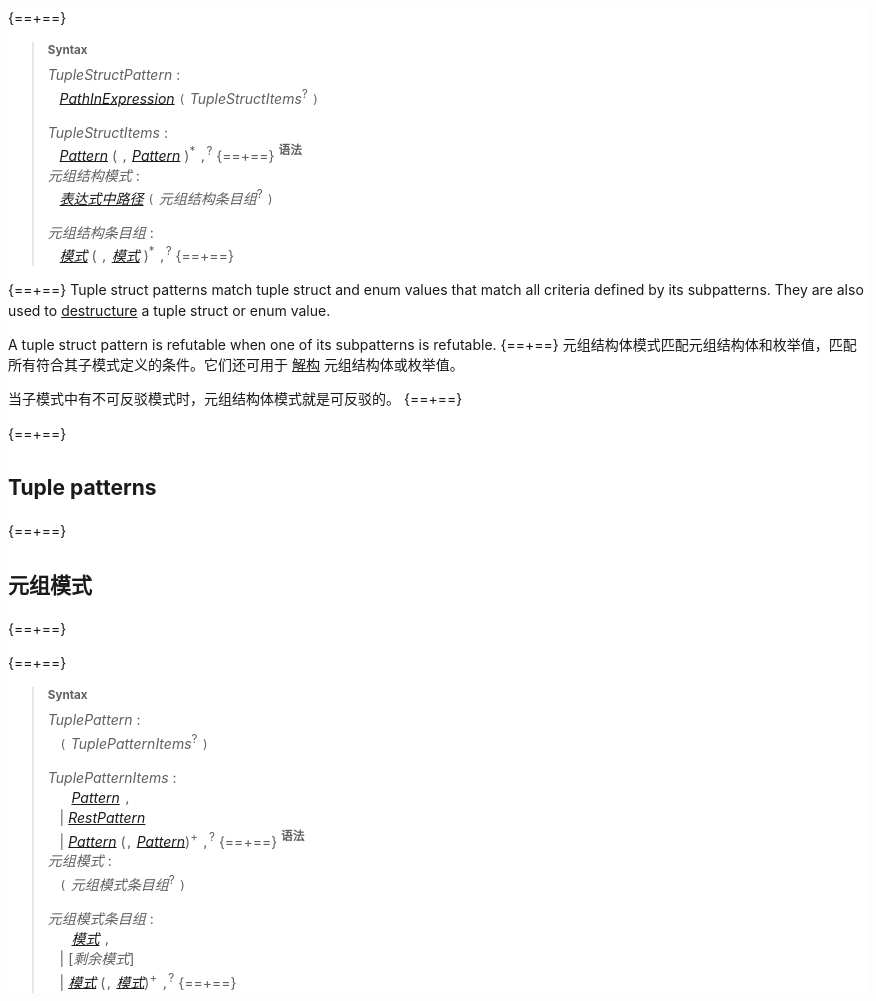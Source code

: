 
{==+==}
> **<sup>Syntax</sup>**\
> _TupleStructPattern_ :\
> &nbsp;&nbsp; [_PathInExpression_] `(` _TupleStructItems_<sup>?</sup> `)`
>
> _TupleStructItems_ :\
> &nbsp;&nbsp; [_Pattern_]&nbsp;( `,` [_Pattern_] )<sup>\*</sup> `,`<sup>?</sup>
{==+==}
> **<sup>语法</sup>**\
> _元组结构模式_ :\
> &nbsp;&nbsp; [_表达式中路径_][_PathInExpression_] `(` _元组结构条目组_<sup>?</sup> `)`
>
> _元组结构条目组_ :\
> &nbsp;&nbsp; [_模式_][_Pattern_]&nbsp;( `,` [_模式_][_Pattern_] )<sup>\*</sup> `,`<sup>?</sup>
{==+==}


{==+==}
Tuple struct patterns match tuple struct and enum values that match all criteria defined by its subpatterns.
They are also used to [destructure](#destructuring) a tuple struct or enum value.

A tuple struct pattern is refutable when one of its subpatterns is refutable.
{==+==}
元组结构体模式匹配元组结构体和枚举值，匹配所有符合其子模式定义的条件。它们还可用于 [解构](#destructuring) 元组结构体或枚举值。

当子模式中有不可反驳模式时，元组结构体模式就是可反驳的。
{==+==}


{==+==}
## Tuple patterns
{==+==}
## 元组模式
{==+==}


{==+==}
> **<sup>Syntax</sup>**\
> _TuplePattern_ :\
> &nbsp;&nbsp; `(` _TuplePatternItems_<sup>?</sup> `)`
>
> _TuplePatternItems_ :\
> &nbsp;&nbsp; &nbsp;&nbsp; [_Pattern_] `,`\
> &nbsp;&nbsp; | [_RestPattern_]\
> &nbsp;&nbsp; | [_Pattern_]&nbsp;(`,` [_Pattern_])<sup>+</sup> `,`<sup>?</sup>
{==+==}
> **<sup>语法</sup>**\
> _元组模式_ :\
> &nbsp;&nbsp; `(` _元组模式条目组_<sup>?</sup> `)`
>
> _元组模式条目组_ :\
> &nbsp;&nbsp; &nbsp;&nbsp; [_模式_][_Pattern_] `,`\
> &nbsp;&nbsp; | [_剩余模式_]\
> &nbsp;&nbsp; | [_模式_][_Pattern_]&nbsp;(`,` [_模式_][_Pattern_])<sup>+</sup> `,`<sup>?</sup>
{==+==}


[CHAR_LITERAL]: tokens.md#character-literals
[BYTE_LITERAL]: tokens.md#byte-literals
[STRING_LITERAL]: tokens.md#string-literals
[RAW_STRING_LITERAL]: tokens.md#raw-string-literals
[BYTE_STRING_LITERAL]: tokens.md#byte-string-literals
[RAW_BYTE_STRING_LITERAL]: tokens.md#raw-byte-string-literals
[INTEGER_LITERAL]: tokens.md#integer-literals
[FLOAT_LITERAL]: tokens.md#floating-point-literals
[_OuterAttribute_]: attributes.md
[TUPLE_INDEX]: tokens.md#tuple-index
[_GroupedPattern_]: #grouped-patterns
[_IdentifierPattern_]: #identifier-patterns
[_LiteralPattern_]: #literal-patterns
[_MacroInvocation_]: macros.md#macro-invocation
[_ObsoleteRangePattern_]: #range-patterns
[_PathInExpression_]: paths.md#paths-in-expressions
[_PathExpression_]: expressions/path-expr.md
[_PathPattern_]: #path-patterns
[_Pattern_]: #patterns
[_PatternNoTopAlt_]: #patterns
[_PatternWithoutRange_]: #patterns
[_QualifiedPathInExpression_]: paths.md#qualified-paths
[_RangePattern_]: #range-patterns
[_ReferencePattern_]: #reference-patterns
[_RestPattern_]: #rest-patterns
[_SlicePattern_]: #slice-patterns
[_StructPattern_]: #struct-patterns
[_TuplePattern_]: #tuple-patterns
[_TupleStructPattern_]: #tuple-struct-patterns
[_WildcardPattern_]: #wildcard-pattern
[`Copy`]: special-types-and-traits.md#copy
[IDENTIFIER]: identifiers.md
[constant]: items/constant-items.md
[enums]: items/enumerations.md
[literals]: expressions/literal-expr.md
[literal expression]: expressions/literal-expr.md
[negating]: expressions/operator-expr.md#negation-operators
[path]: expressions/path-expr.md
[range expressions]: expressions/range-expr.md
[structs]: items/structs.md
[tuples]: types/tuple.md
[scrutinee]: glossary.md#scrutinee
[type coercions]: type-coercions.md
